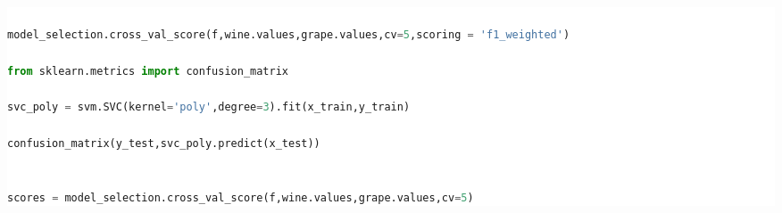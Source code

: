```python

model_selection.cross_val_score(f,wine.values,grape.values,cv=5,scoring = 'f1_weighted')

from sklearn.metrics import confusion_matrix

svc_poly = svm.SVC(kernel='poly',degree=3).fit(x_train,y_train)

confusion_matrix(y_test,svc_poly.predict(x_test))


scores = model_selection.cross_val_score(f,wine.values,grape.values,cv=5)
```





